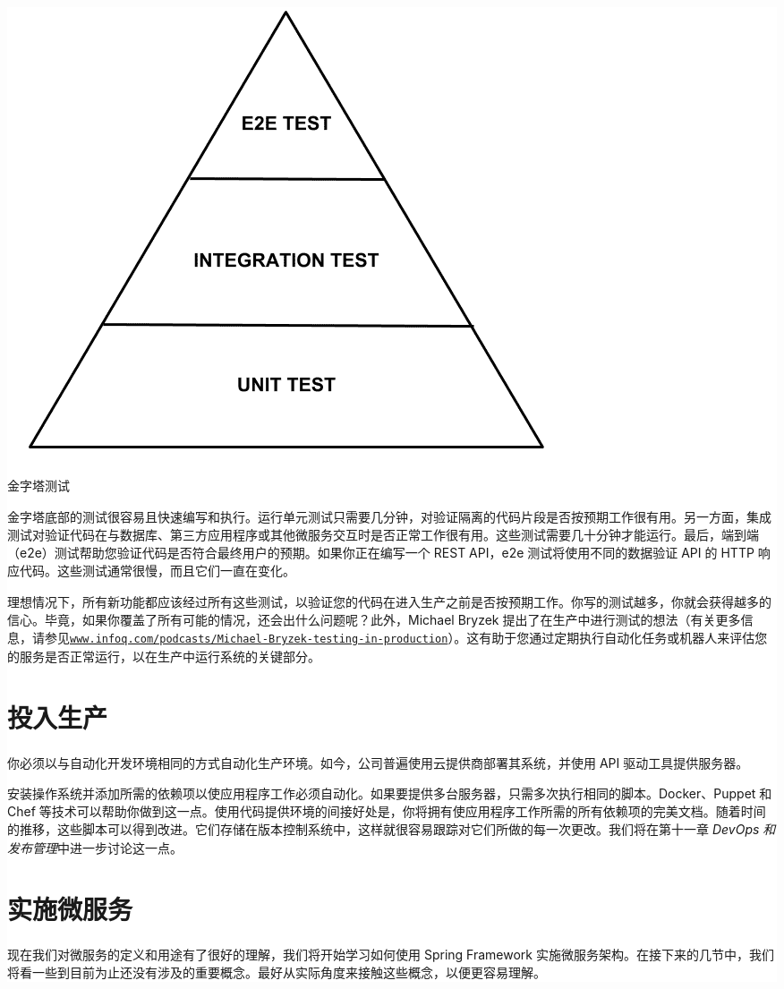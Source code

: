 ![](img/6c7dbaa5-4d0c-4e3d-a378-6efdaf5a0fcb.png)

金字塔测试

金字塔底部的测试很容易且快速编写和执行。运行单元测试只需要几分钟，对验证隔离的代码片段是否按预期工作很有用。另一方面，集成测试对验证代码在与数据库、第三方应用程序或其他微服务交互时是否正常工作很有用。这些测试需要几十分钟才能运行。最后，端到端（e2e）测试帮助您验证代码是否符合最终用户的预期。如果你正在编写一个 REST API，e2e 测试将使用不同的数据验证 API 的 HTTP 响应代码。这些测试通常很慢，而且它们一直在变化。

理想情况下，所有新功能都应该经过所有这些测试，以验证您的代码在进入生产之前是否按预期工作。你写的测试越多，你就会获得越多的信心。毕竟，如果你覆盖了所有可能的情况，还会出什么问题呢？此外，Michael Bryzek 提出了在生产中进行测试的想法（有关更多信息，请参见[`www.infoq.com/podcasts/Michael-Bryzek-testing-in-production`](https://www.infoq.com/podcasts/Michael-Bryzek-testing-in-production)）。这有助于您通过定期执行自动化任务或机器人来评估您的服务是否正常运行，以在生产中运行系统的关键部分。

# 投入生产

你必须以与自动化开发环境相同的方式自动化生产环境。如今，公司普遍使用云提供商部署其系统，并使用 API 驱动工具提供服务器。

安装操作系统并添加所需的依赖项以使应用程序工作必须自动化。如果要提供多台服务器，只需多次执行相同的脚本。Docker、Puppet 和 Chef 等技术可以帮助你做到这一点。使用代码提供环境的间接好处是，你将拥有使应用程序工作所需的所有依赖项的完美文档。随着时间的推移，这些脚本可以得到改进。它们存储在版本控制系统中，这样就很容易跟踪对它们所做的每一次更改。我们将在第十一章 *DevOps 和发布管理*中进一步讨论这一点。

# 实施微服务

现在我们对微服务的定义和用途有了很好的理解，我们将开始学习如何使用 Spring Framework 实施微服务架构。在接下来的几节中，我们将看一些到目前为止还没有涉及的重要概念。最好从实际角度来接触这些概念，以便更容易理解。
